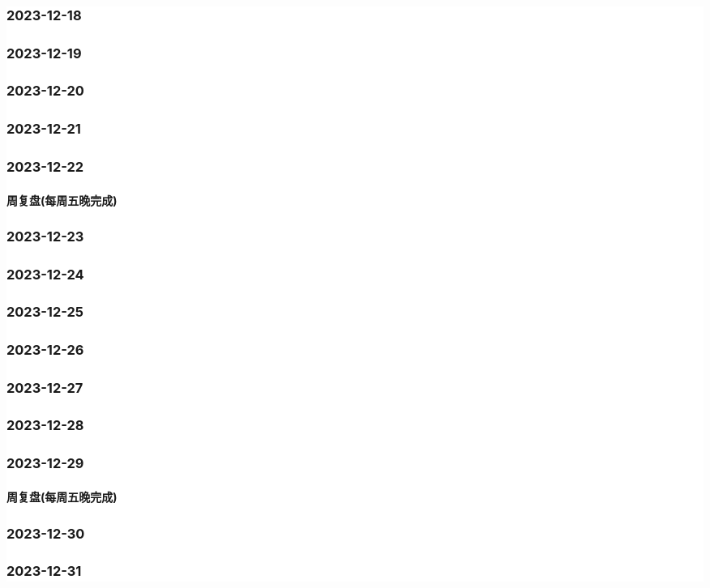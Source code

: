 ### 2023-12-18

### 2023-12-19

### 2023-12-20

### 2023-12-21

### 2023-12-22

#### 周复盘(每周五晚完成)

### 2023-12-23

### 2023-12-24

### 2023-12-25

### 2023-12-26

### 2023-12-27

### 2023-12-28

### 2023-12-29

#### 周复盘(每周五晚完成)

### 2023-12-30

### 2023-12-31
